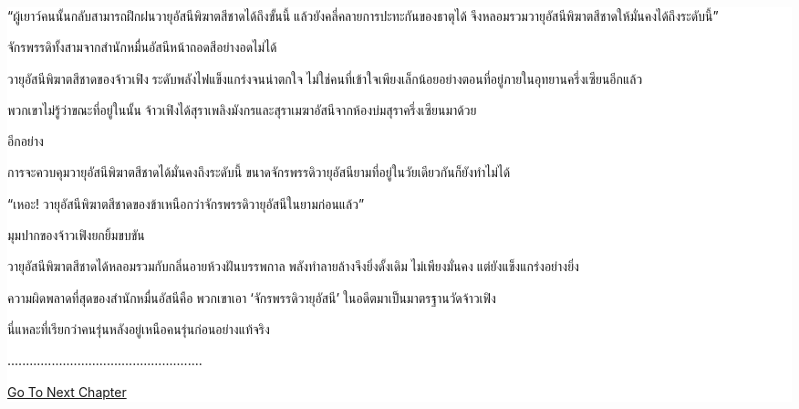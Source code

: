 “ผู้เยาว์คนนั้นกลับสามารถฝึกฝนวายุอัสนีพิฆาตสีชาดได้ถึงขั้นนี้ แล้วยังคลี่คลายการปะทะกันของธาตุได้ จึงหลอมรวมวายุอัสนีพิฆาตสีชาดให้มั่นคงได้ถึงระดับนี้”

จักรพรรดิทั้งสามจากสำนักหมื่นอัสนีหน้าถอดสีอย่างอดไม่ได้

วายุอัสนีพิฆาตสีชาดของจ้าวเฟิง ระดับพลังไฟแข็งแกร่งจนน่าตกใจ ไม่ใช่คนที่เข้าใจเพียงเล็กน้อยอย่างตอนที่อยู่ภายในอุทยานครึ่งเซียนอีกแล้ว

พวกเขาไม่รู้ว่าขณะที่อยู่ในนั้น จ้าวเฟิงได้สุราเพลิงมังกรและสุราเมฆาอัสนีจากห้องบ่มสุราครึ่งเซียนมาด้วย

อีกอย่าง

การจะควบคุมวายุอัสนีพิฆาตสีชาดได้มั่นคงถึงระดับนี้ ขนาดจักรพรรดิวายุอัสนียามที่อยู่ในวัยเดียวกันก็ยังทำไม่ได้

“เหอะ! วายุอัสนีพิฆาตสีชาดของข้าเหนือกว่าจักรพรรดิวายุอัสนีในยามก่อนแล้ว”

มุมปากของจ้าวเฟิงยกยิ้มขบขัน

วายุอัสนีพิฆาตสีชาดได้หลอมรวมกับกลิ่นอายห้วงฝันบรรพกาล พลังทำลายล้างจึงยิ่งดั้งเดิม ไม่เพียงมั่นคง แต่ยังแข็งแกร่งอย่างยิ่ง

ความผิดพลาดที่สุดของสำนักหมื่นอัสนีคือ พวกเขาเอา ‘จักรพรรดิวายุอัสนี’ ในอดีตมาเป็นมาตรฐานวัดจ้าวเฟิง

นี่แหละที่เรียกว่าคนรุ่นหลังอยู่เหนือคนรุ่นก่อนอย่างแท้จริง

.....................................................



[Go To Next Chapter]( ./125.md)